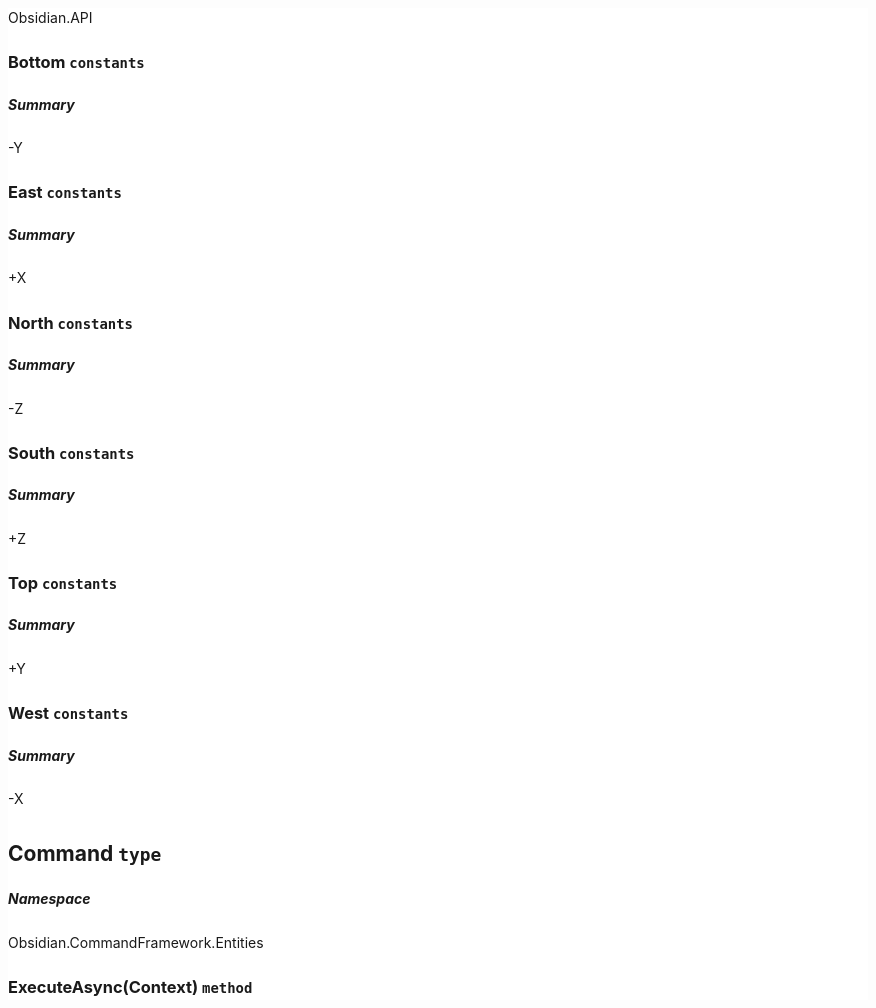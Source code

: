 Obsidian.API

<a name='F-Obsidian-API-BlockFace-Bottom'></a>
### Bottom `constants`

##### Summary

-Y

<a name='F-Obsidian-API-BlockFace-East'></a>
### East `constants`

##### Summary

+X

<a name='F-Obsidian-API-BlockFace-North'></a>
### North `constants`

##### Summary

-Z

<a name='F-Obsidian-API-BlockFace-South'></a>
### South `constants`

##### Summary

+Z

<a name='F-Obsidian-API-BlockFace-Top'></a>
### Top `constants`

##### Summary

+Y

<a name='F-Obsidian-API-BlockFace-West'></a>
### West `constants`

##### Summary

-X

<a name='T-Obsidian-CommandFramework-Entities-Command'></a>
## Command `type`

##### Namespace

Obsidian.CommandFramework.Entities

<a name='M-Obsidian-CommandFramework-Entities-Command-ExecuteAsync-Obsidian-CommandFramework-ObsidianContext,System-String[]-'></a>
### ExecuteAsync(Context) `method`
